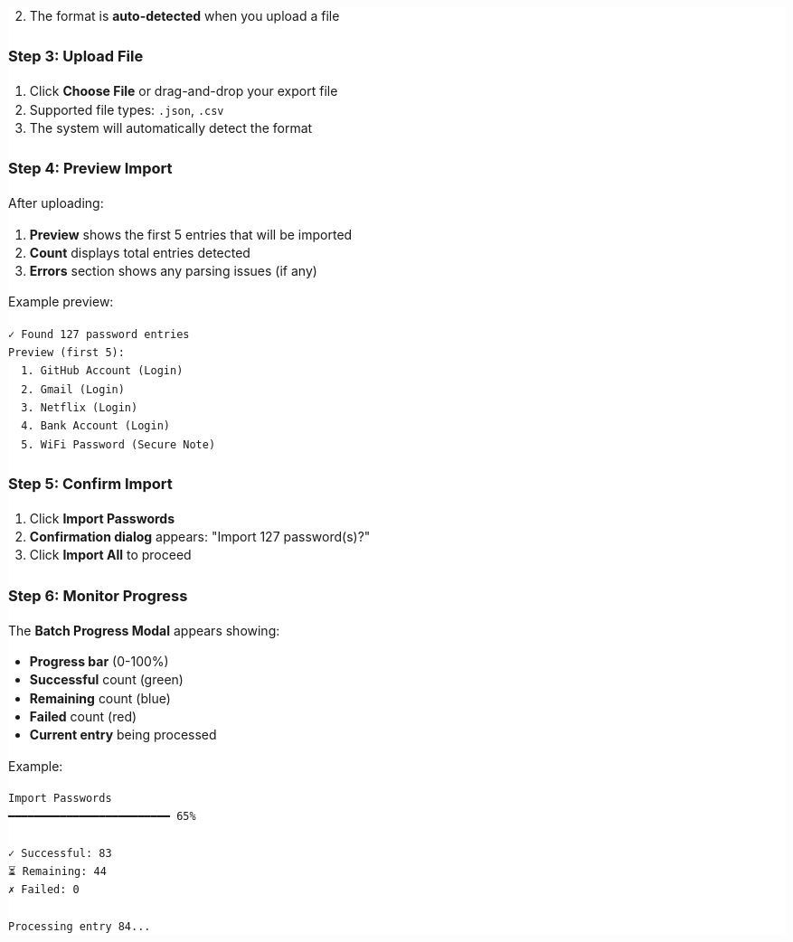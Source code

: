 2. The format is **auto-detected** when you upload a file

### Step 3: Upload File

1. Click **Choose File** or drag-and-drop your export file
2. Supported file types: `.json`, `.csv`
3. The system will automatically detect the format

### Step 4: Preview Import

After uploading:

1. **Preview** shows the first 5 entries that will be imported
2. **Count** displays total entries detected
3. **Errors** section shows any parsing issues (if any)

Example preview:
```
✓ Found 127 password entries
Preview (first 5):
  1. GitHub Account (Login)
  2. Gmail (Login)
  3. Netflix (Login)
  4. Bank Account (Login)
  5. WiFi Password (Secure Note)
```

### Step 5: Confirm Import

1. Click **Import Passwords**
2. **Confirmation dialog** appears: "Import 127 password(s)?"
3. Click **Import All** to proceed

### Step 6: Monitor Progress

The **Batch Progress Modal** appears showing:
- **Progress bar** (0-100%)
- **Successful** count (green)
- **Remaining** count (blue)
- **Failed** count (red)
- **Current entry** being processed

Example:
```
Import Passwords
━━━━━━━━━━━━━━━━━━━━━━━━━ 65%

✓ Successful: 83
⏳ Remaining: 44
✗ Failed: 0

Processing entry 84...
```
